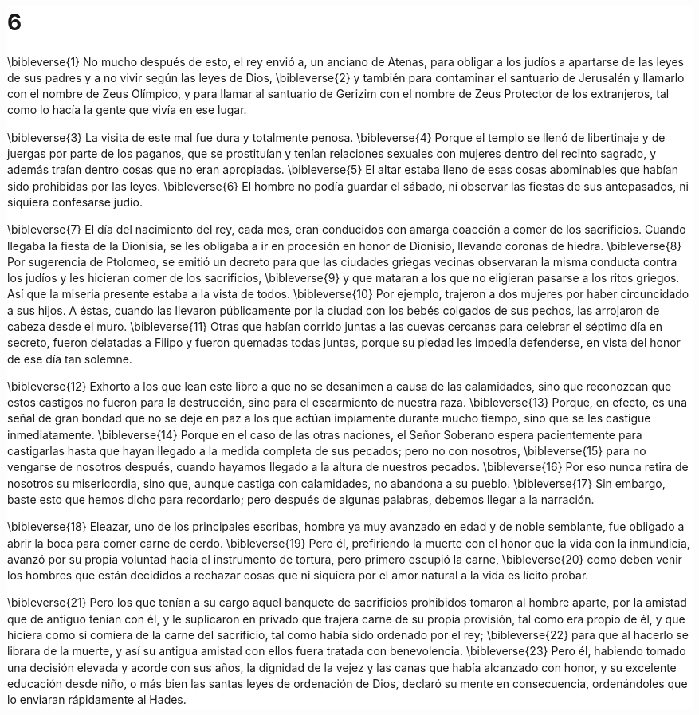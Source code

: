 # 6
\bibleverse{1} No mucho después de esto, el rey envió a, un anciano de Atenas, para obligar a los judíos a apartarse de las leyes de sus padres y a no vivir según las leyes de Dios, \bibleverse{2} y también para contaminar el santuario de Jerusalén y llamarlo con el nombre de Zeus Olímpico, y para llamar al santuario de Gerizim con el nombre de Zeus Protector de los extranjeros, tal como lo hacía la gente que vivía en ese lugar.

\bibleverse{3} La visita de este mal fue dura y totalmente penosa. \bibleverse{4} Porque el templo se llenó de libertinaje y de juergas por parte de los paganos, que se prostituían y tenían relaciones sexuales con mujeres dentro del recinto sagrado, y además traían dentro cosas que no eran apropiadas. \bibleverse{5} El altar estaba lleno de esas cosas abominables que habían sido prohibidas por las leyes. \bibleverse{6} El hombre no podía guardar el sábado, ni observar las fiestas de sus antepasados, ni siquiera confesarse judío.

\bibleverse{7} El día del nacimiento del rey, cada mes, eran conducidos con amarga coacción a comer de los sacrificios. Cuando llegaba la fiesta de la Dionisia, se les obligaba a ir en procesión en honor de Dionisio, llevando coronas de hiedra. \bibleverse{8} Por sugerencia de Ptolomeo, se emitió un decreto para que las ciudades griegas vecinas observaran la misma conducta contra los judíos y les hicieran comer de los sacrificios, \bibleverse{9} y que mataran a los que no eligieran pasarse a los ritos griegos. Así que la miseria presente estaba a la vista de todos. \bibleverse{10} Por ejemplo, trajeron a dos mujeres por haber circuncidado a sus hijos. A éstas, cuando las llevaron públicamente por la ciudad con los bebés colgados de sus pechos, las arrojaron de cabeza desde el muro. \bibleverse{11} Otras que habían corrido juntas a las cuevas cercanas para celebrar el séptimo día en secreto, fueron delatadas a Filipo y fueron quemadas todas juntas, porque su piedad les impedía defenderse, en vista del honor de ese día tan solemne.

\bibleverse{12} Exhorto a los que lean este libro a que no se desanimen a causa de las calamidades, sino que reconozcan que estos castigos no fueron para la destrucción, sino para el escarmiento de nuestra raza. \bibleverse{13} Porque, en efecto, es una señal de gran bondad que no se deje en paz a los que actúan impíamente durante mucho tiempo, sino que se les castigue inmediatamente. \bibleverse{14} Porque en el caso de las otras naciones, el Señor Soberano espera pacientemente para castigarlas hasta que hayan llegado a la medida completa de sus pecados; pero no con nosotros, \bibleverse{15} para no vengarse de nosotros después, cuando hayamos llegado a la altura de nuestros pecados. \bibleverse{16} Por eso nunca retira de nosotros su misericordia, sino que, aunque castiga con calamidades, no abandona a su pueblo. \bibleverse{17} Sin embargo, baste esto que hemos dicho para recordarlo; pero después de algunas palabras, debemos llegar a la narración.

\bibleverse{18} Eleazar, uno de los principales escribas, hombre ya muy avanzado en edad y de noble semblante, fue obligado a abrir la boca para comer carne de cerdo. \bibleverse{19} Pero él, prefiriendo la muerte con el honor que la vida con la inmundicia, avanzó por su propia voluntad hacia el instrumento de tortura, pero primero escupió la carne, \bibleverse{20} como deben venir los hombres que están decididos a rechazar cosas que ni siquiera por el amor natural a la vida es lícito probar.

\bibleverse{21} Pero los que tenían a su cargo aquel banquete de sacrificios prohibidos tomaron al hombre aparte, por la amistad que de antiguo tenían con él, y le suplicaron en privado que trajera carne de su propia provisión, tal como era propio de él, y que hiciera como si comiera de la carne del sacrificio, tal como había sido ordenado por el rey; \bibleverse{22} para que al hacerlo se librara de la muerte, y así su antigua amistad con ellos fuera tratada con benevolencia. \bibleverse{23} Pero él, habiendo tomado una decisión elevada y acorde con sus años, la dignidad de la vejez y las canas que había alcanzado con honor, y su excelente educación desde niño, o más bien las santas leyes de ordenación de Dios, declaró su mente en consecuencia, ordenándoles que lo enviaran rápidamente al Hades.
